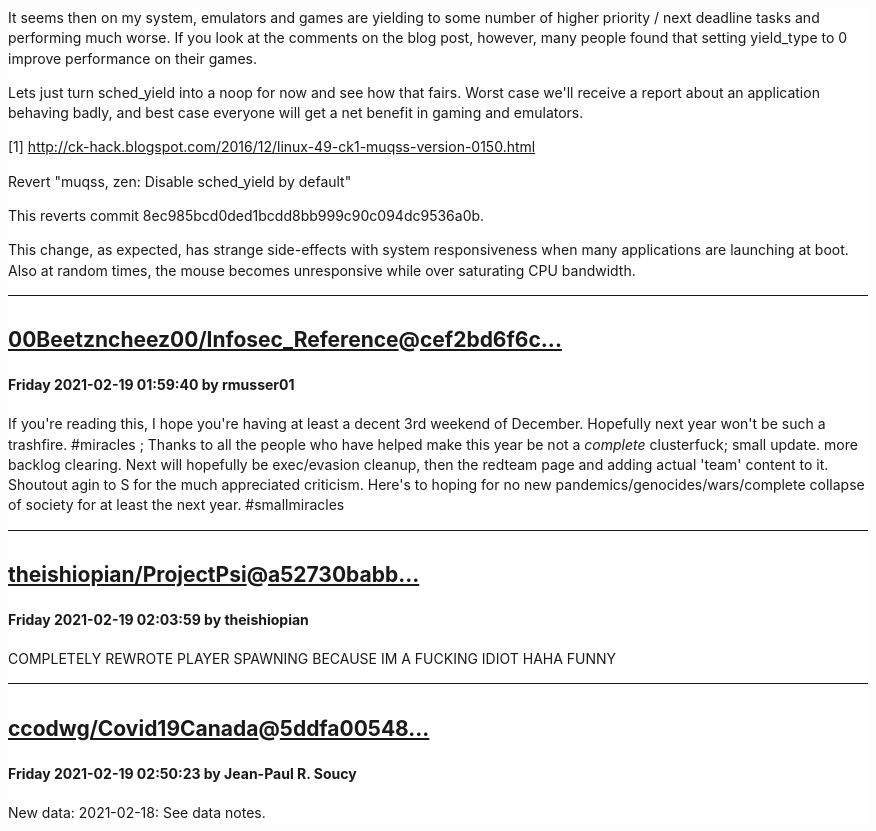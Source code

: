   It seems then on my system, emulators and games are yielding to some
  number of higher priority / next deadline tasks and performing much
  worse.  If you look at the comments on the blog post, however, many
  people found that setting yield_type to 0 improve performance on their
  games.

  Lets just turn sched_yield into a noop for now and see how that fairs.
  Worst case we'll receive a report about an application behaving badly,
  and best case everyone will get a net benefit in gaming and emulators.

  [1] http://ck-hack.blogspot.com/2016/12/linux-49-ck1-muqss-version-0150.html

Revert "muqss, zen: Disable sched_yield by default"

  This reverts commit 8ec985bcd0ded1bcdd8bb999c90c094dc9536a0b.

  This change, as expected, has strange side-effects with system
  responsiveness when many applications are launching at boot.  Also at
  random times, the mouse becomes unresponsive while over saturating CPU
  bandwidth.

---
## [00Beetzncheez00/Infosec_Reference](https://github.com/00Beetzncheez00/Infosec_Reference)@[cef2bd6f6c...](https://github.com/00Beetzncheez00/Infosec_Reference/commit/cef2bd6f6c2cbf3476f4b212b7c3c94adefc138e)
#### Friday 2021-02-19 01:59:40 by rmusser01

If you're reading this, I hope you're having at least a decent 3rd weekend of December. Hopefully next year won't be such a trashfire. #miracles ; Thanks to all the people who have helped make this year be not a _complete_ clusterfuck; small update. more backlog clearing. Next will hopefully be exec/evasion cleanup, then the redteam page and adding actual 'team' content to it. Shoutout agin to S for the much appreciated criticism. Here's to hoping for no new pandemics/genocides/wars/complete collapse of society for at least the next year. #smallmiracles

---
## [theishiopian/ProjectPsi](https://github.com/theishiopian/ProjectPsi)@[a52730babb...](https://github.com/theishiopian/ProjectPsi/commit/a52730babbb0a30139af039439552e2f046261eb)
#### Friday 2021-02-19 02:03:59 by theishiopian

COMPLETELY REWROTE PLAYER SPAWNING BECAUSE IM A FUCKING IDIOT HAHA FUNNY

---
## [ccodwg/Covid19Canada](https://github.com/ccodwg/Covid19Canada)@[5ddfa00548...](https://github.com/ccodwg/Covid19Canada/commit/5ddfa00548b0c75fb81180afcb823a7ad67c631a)
#### Friday 2021-02-19 02:50:23 by Jean-Paul R. Soucy

New data: 2021-02-18: See data notes.
